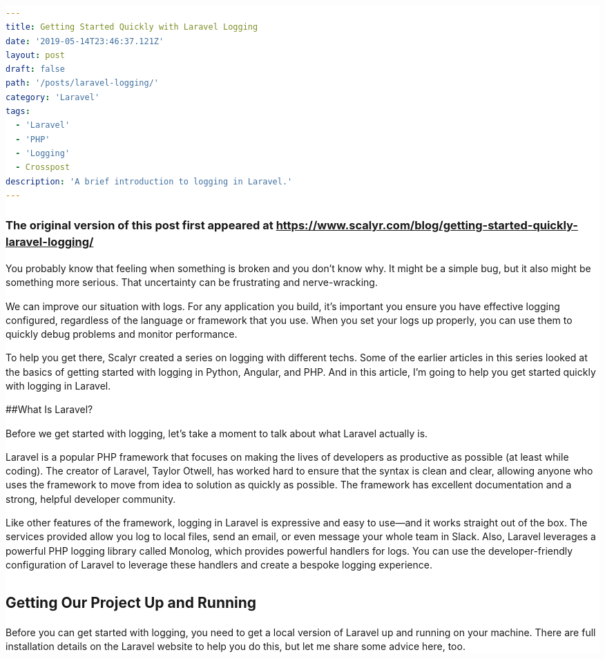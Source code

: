 ```yaml
---
title: Getting Started Quickly with Laravel Logging
date: '2019-05-14T23:46:37.121Z'
layout: post
draft: false
path: '/posts/laravel-logging/'
category: 'Laravel'
tags:
  - 'Laravel'
  - 'PHP'
  - 'Logging'
  - Crosspost
description: 'A brief introduction to logging in Laravel.'
---
```


### The original version of this post first appeared at https://www.scalyr.com/blog/getting-started-quickly-laravel-logging/

You probably know that feeling when something is broken and you don’t know why. It might be a simple bug, but it also might be something more serious. That uncertainty can be frustrating and nerve-wracking.

We can improve our situation with logs. For any application you build, it’s important you ensure you have effective logging configured, regardless of the language or framework that you use. When you set your logs up properly, you can use them to quickly debug problems and monitor performance.

To help you get there, Scalyr created a series on logging with different techs. Some of the earlier articles in this series looked at the basics of getting started with logging in Python, Angular, and PHP. And in this article, I’m going to help you get started quickly with logging in Laravel.

##What Is Laravel?

Before we get started with logging, let’s take a moment to talk about what Laravel actually is.

Laravel is a popular PHP framework that focuses on making the lives of developers as productive as possible (at least while coding). The creator of Laravel, Taylor Otwell, has worked hard to ensure that the syntax is clean and clear, allowing anyone who uses the framework to move from idea to solution as quickly as possible. The framework has excellent documentation and a strong, helpful developer community.

Like other features of the framework, logging in Laravel is expressive and easy to use—and it works straight out of the box. The services provided allow you log to local files, send an email, or even message your whole team in Slack. Also, Laravel leverages a powerful PHP logging library called Monolog, which provides powerful handlers for logs. You can use the developer-friendly configuration of Laravel to leverage these handlers and create a bespoke logging experience.

## Getting Our Project Up and Running

Before you can get started with logging, you need to get a local version of Laravel up and running on your machine. There are full installation details on the Laravel website to help you do this, but let me share some advice here, too.
